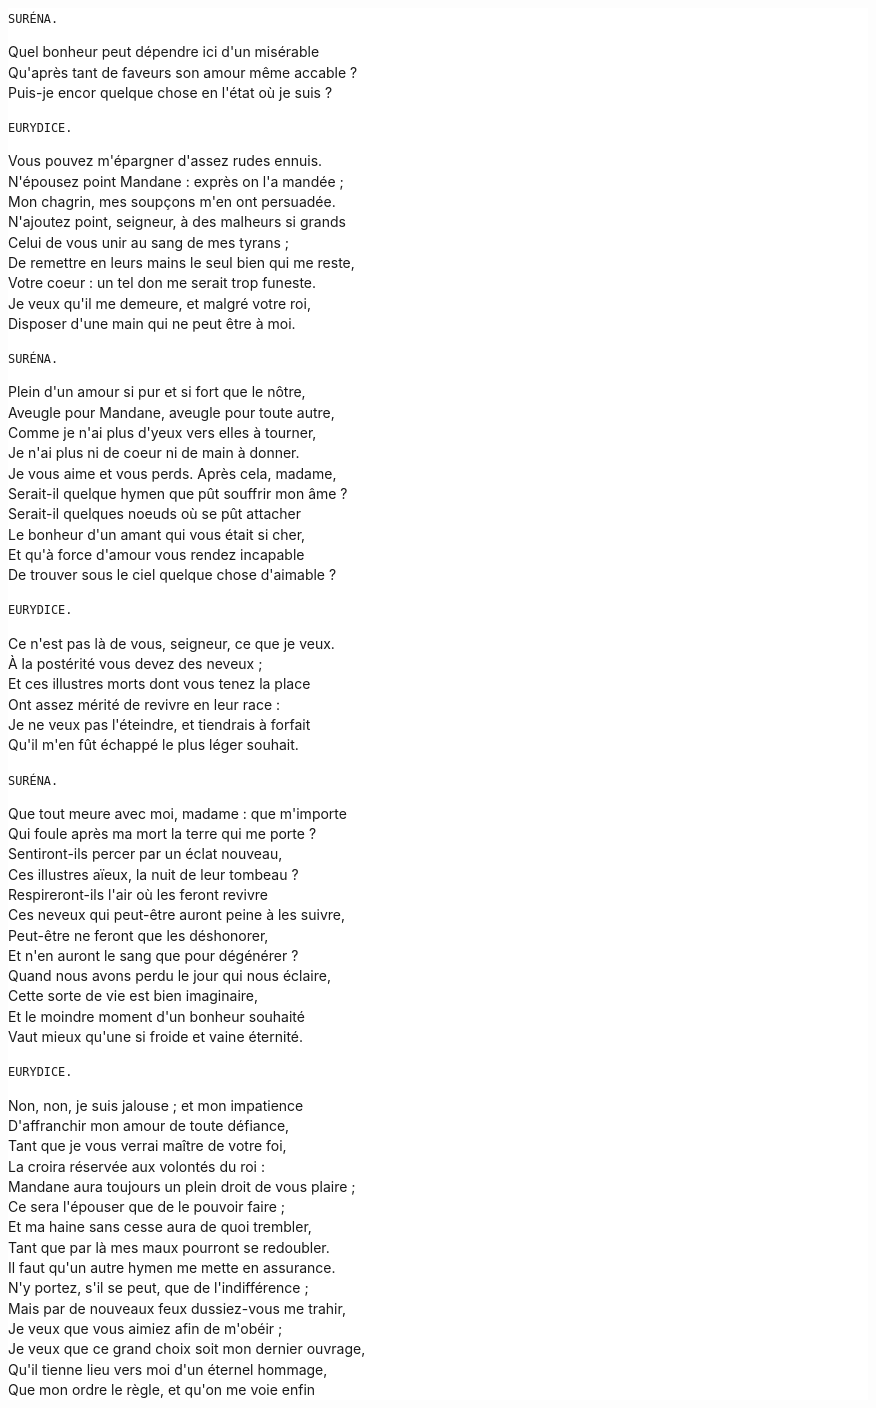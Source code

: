     SURÉNA.
Quel bonheur peut dépendre ici d'un misérable  
Qu'après tant de faveurs son amour même accable ?  
Puis-je encor quelque chose en l'état où je suis ?  

    EURYDICE.
Vous pouvez m'épargner d'assez rudes ennuis.  
N'épousez point Mandane : exprès on l'a mandée ;  
Mon chagrin, mes soupçons m'en ont persuadée.  
N'ajoutez point, seigneur, à des malheurs si grands  
Celui de vous unir au sang de mes tyrans ;  
De remettre en leurs mains le seul bien qui me reste,  
Votre coeur : un tel don me serait trop funeste.  
Je veux qu'il me demeure, et malgré votre roi,  
Disposer d'une main qui ne peut être à moi.  

    SURÉNA.
Plein d'un amour si pur et si fort que le nôtre,  
Aveugle pour Mandane, aveugle pour toute autre,  
Comme je n'ai plus d'yeux vers elles à tourner,  
Je n'ai plus ni de coeur ni de main à donner.  
Je vous aime et vous perds. Après cela, madame,  
Serait-il quelque hymen que pût souffrir mon âme ?  
Serait-il quelques noeuds où se pût attacher  
Le bonheur d'un amant qui vous était si cher,  
Et qu'à force d'amour vous rendez incapable  
De trouver sous le ciel quelque chose d'aimable ?  

    EURYDICE.
Ce n'est pas là de vous, seigneur, ce que je veux.  
À la postérité vous devez des neveux ;  
Et ces illustres morts dont vous tenez la place  
Ont assez mérité de revivre en leur race :  
Je ne veux pas l'éteindre, et tiendrais à forfait  
Qu'il m'en fût échappé le plus léger souhait.  

    SURÉNA.
Que tout meure avec moi, madame : que m'importe  
Qui foule après ma mort la terre qui me porte ?  
Sentiront-ils percer par un éclat nouveau,  
Ces illustres aïeux, la nuit de leur tombeau ?  
Respireront-ils l'air où les feront revivre  
Ces neveux qui peut-être auront peine à les suivre,  
Peut-être ne feront que les déshonorer,  
Et n'en auront le sang que pour dégénérer ?  
Quand nous avons perdu le jour qui nous éclaire,  
Cette sorte de vie est bien imaginaire,  
Et le moindre moment d'un bonheur souhaité  
Vaut mieux qu'une si froide et vaine éternité.  

    EURYDICE.
Non, non, je suis jalouse ; et mon impatience  
D'affranchir mon amour de toute défiance,  
Tant que je vous verrai maître de votre foi,  
La croira réservée aux volontés du roi :  
Mandane aura toujours un plein droit de vous plaire ;  
Ce sera l'épouser que de le pouvoir faire ;  
Et ma haine sans cesse aura de quoi trembler,  
Tant que par là mes maux pourront se redoubler.  
Il faut qu'un autre hymen me mette en assurance.  
N'y portez, s'il se peut, que de l'indifférence ;  
Mais par de nouveaux feux dussiez-vous me trahir,  
Je veux que vous aimiez afin de m'obéir ;  
Je veux que ce grand choix soit mon dernier ouvrage,  
Qu'il tienne lieu vers moi d'un éternel hommage,  
Que mon ordre le règle, et qu'on me voie enfin  